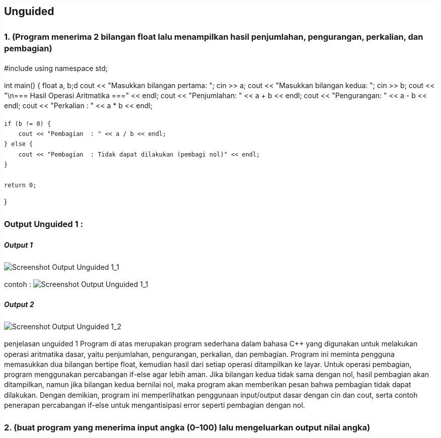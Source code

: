 ## Unguided 

### 1. (Program menerima 2 bilangan float lalu menampilkan hasil penjumlahan, pengurangan, perkalian, dan pembagian)

#include <iostream>
using namespace std;

int main() {
    float a, b;d
    cout << "Masukkan bilangan pertama: ";
    cin >> a;
    cout << "Masukkan bilangan kedua: ";
    cin >> b;
    cout << "\n=== Hasil Operasi Aritmatika ===" << endl;
    cout << "Penjumlahan: " << a + b << endl;
    cout << "Pengurangan: " << a - b << endl;
    cout << "Perkalian  : " << a * b << endl;

    if (b != 0) {
        cout << "Pembagian  : " << a / b << endl;
    } else {
        cout << "Pembagian  : Tidak dapat dilakukan (pembagi nol)" << endl;
    }

    return 0;
}

### Output Unguided 1 :

##### Output 1
![Screenshot Output Unguided 1_1](https://github.com/IkfinaKamaliaRahmah/103112400090-Ikfina-Kamalia-Rahmah/blob/main/!03112400090-Ikfina-Kamalia-Rahmah/images/Output-Unguided1-Modul1-1.png)

contoh :
![Screenshot Output Unguided 1_1](https://github.com/DhimazHafizh/2311102151_Muhammad-Dhimas-Hafizh-Fathurrahman/blob/main/Pertemuan1_Modul1/Output-Unguided1-1.png)

##### Output 2
![Screenshot Output Unguided 1_2](https://github.com/IkfinaKamaliaRahmah/103112400090-Ikfina-Kamalia-Rahmah/blob/main/!03112400090-Ikfina-Kamalia-Rahmah/images/Output-Unguided1-Modul1-2.png)

penjelasan unguided 1 
Program di atas merupakan program sederhana dalam bahasa C++ yang digunakan untuk melakukan operasi aritmatika dasar, yaitu penjumlahan, pengurangan, perkalian, dan pembagian. Program ini meminta pengguna memasukkan dua bilangan bertipe float, kemudian hasil dari setiap operasi ditampilkan ke layar. Untuk operasi pembagian, program menggunakan percabangan if-else agar lebih aman. Jika bilangan kedua tidak sama dengan nol, hasil pembagian akan ditampilkan, namun jika bilangan kedua bernilai nol, maka program akan memberikan pesan bahwa pembagian tidak dapat dilakukan. Dengan demikian, program ini memperlihatkan penggunaan input/output dasar dengan cin dan cout, serta contoh penerapan percabangan if-else untuk mengantisipasi error seperti pembagian dengan nol.

### 2. (buat program yang menerima input angka (0–100) lalu mengeluarkan output nilai angka)
